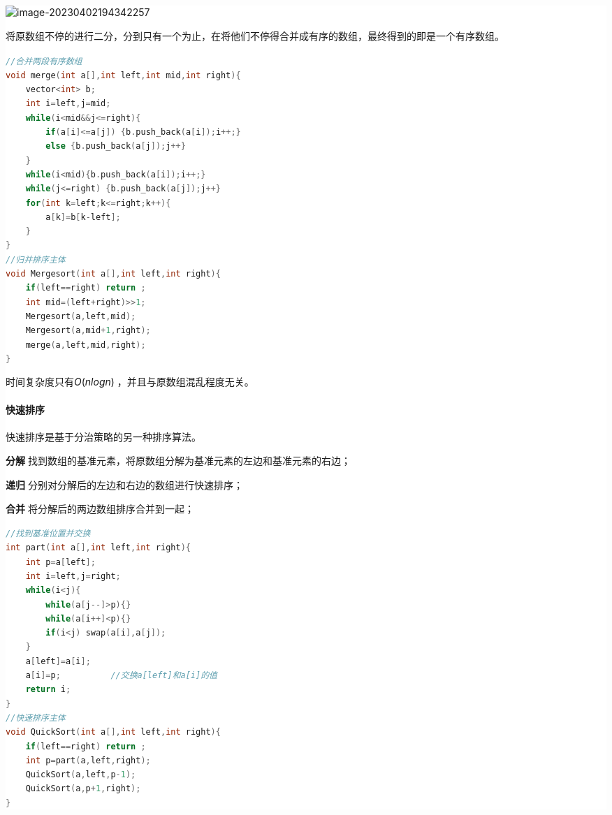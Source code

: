 ![image-20230402194342257](C:\Users\24448\AppData\Roaming\Typora\typora-user-images\image-20230402194342257.png)

将原数组不停的进行二分，分到只有一个为止，在将他们不停得合并成有序的数组，最终得到的即是一个有序数组。

```c++
//合并两段有序数组
void merge(int a[],int left,int mid,int right){
    vector<int> b;
    int i=left,j=mid;
    while(i<mid&&j<=right){
        if(a[i]<=a[j]) {b.push_back(a[i]);i++;}
        else {b.push_back(a[j]);j++}
    }
    while(i<mid){b.push_back(a[i]);i++;}
    while(j<=right) {b.push_back(a[j]);j++}
    for(int k=left;k<=right;k++){
        a[k]=b[k-left];
    }
}
//归并排序主体
void Mergesort(int a[],int left,int right){
    if(left==right) return ;
    int mid=(left+right)>>1;
    Mergesort(a,left,mid);
    Mergesort(a,mid+1,right);
    merge(a,left,mid,right);
}
```

时间复杂度只有$O(nlogn)$ ，并且与原数组混乱程度无关。



#### 快速排序

快速排序是基于分治策略的另一种排序算法。

**分解** 找到数组的基准元素，将原数组分解为基准元素的左边和基准元素的右边；

**递归** 分别对分解后的左边和右边的数组进行快速排序；

**合并** 将分解后的两边数组排序合并到一起；

```c++
//找到基准位置并交换
int part(int a[],int left,int right){
    int p=a[left];
    int i=left,j=right;
    while(i<j){
        while(a[j--]>p){}
        while(a[i++]<p){}
        if(i<j) swap(a[i],a[j]);
    }
    a[left]=a[i];
    a[i]=p;          //交换a[left]和a[i]的值
    return i;
}
//快速排序主体
void QuickSort(int a[],int left,int right){
    if(left==right) return ;
    int p=part(a,left,right);
    QuickSort(a,left,p-1);
    QuickSort(a,p+1,right);
}
```
